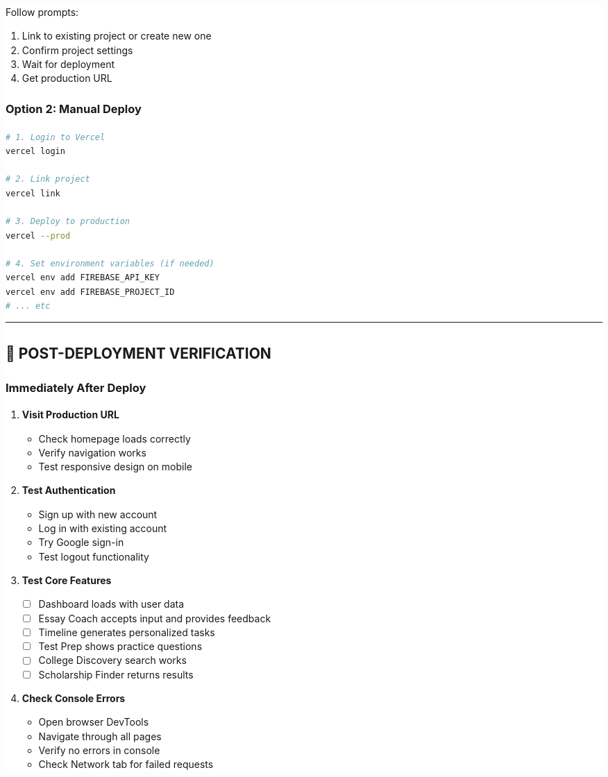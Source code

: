 Follow prompts:
1. Link to existing project or create new one
2. Confirm project settings
3. Wait for deployment
4. Get production URL

### **Option 2: Manual Deploy**

```bash
# 1. Login to Vercel
vercel login

# 2. Link project
vercel link

# 3. Deploy to production
vercel --prod

# 4. Set environment variables (if needed)
vercel env add FIREBASE_API_KEY
vercel env add FIREBASE_PROJECT_ID
# ... etc
```

---

## 🔧 POST-DEPLOYMENT VERIFICATION

### **Immediately After Deploy**

1. **Visit Production URL**
   - Check homepage loads correctly
   - Verify navigation works
   - Test responsive design on mobile

2. **Test Authentication**
   - Sign up with new account
   - Log in with existing account
   - Try Google sign-in
   - Test logout functionality

3. **Test Core Features**
   - [ ] Dashboard loads with user data
   - [ ] Essay Coach accepts input and provides feedback
   - [ ] Timeline generates personalized tasks
   - [ ] Test Prep shows practice questions
   - [ ] College Discovery search works
   - [ ] Scholarship Finder returns results

4. **Check Console Errors**
   - Open browser DevTools
   - Navigate through all pages
   - Verify no errors in console
   - Check Network tab for failed requests

